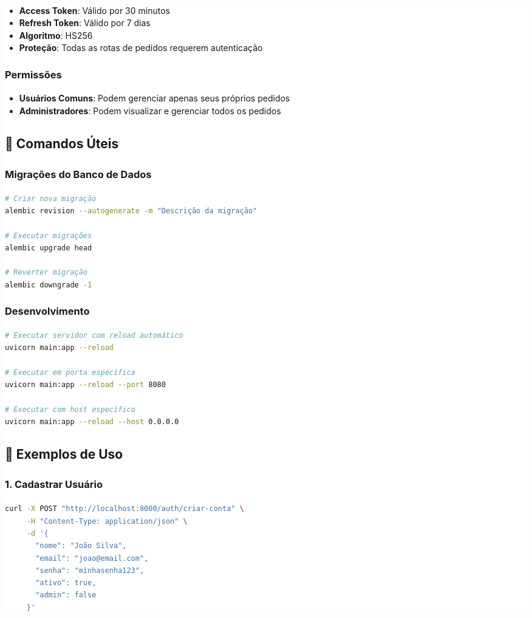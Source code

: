 - **Access Token**: Válido por 30 minutos
- **Refresh Token**: Válido por 7 dias
- **Algoritmo**: HS256
- **Proteção**: Todas as rotas de pedidos requerem autenticação

### Permissões

- **Usuários Comuns**: Podem gerenciar apenas seus próprios pedidos
- **Administradores**: Podem visualizar e gerenciar todos os pedidos

## 🔧 Comandos Úteis

### Migrações do Banco de Dados
```bash
# Criar nova migração
alembic revision --autogenerate -m "Descrição da migração"

# Executar migrações
alembic upgrade head

# Reverter migração
alembic downgrade -1
```

### Desenvolvimento
```bash
# Executar servidor com reload automático
uvicorn main:app --reload

# Executar em porta específica
uvicorn main:app --reload --port 8080

# Executar com host específico
uvicorn main:app --reload --host 0.0.0.0
```

## 📝 Exemplos de Uso

### 1. Cadastrar Usuário
```bash
curl -X POST "http://localhost:8000/auth/criar-conta" \
     -H "Content-Type: application/json" \
     -d '{
       "nome": "João Silva",
       "email": "joao@email.com",
       "senha": "minhasenha123",
       "ativo": true,
       "admin": false
     }'
```
